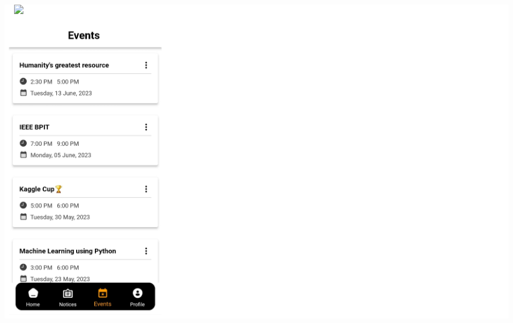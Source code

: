 &nbsp;&nbsp;<img src="assets/Project Snapshot/img3.jpg" height="495em" hspace="8"  /><p><img src="assets/Project Snapshot/img4.jpg" height="495em" hspace="7" />&nbsp;&nbsp;